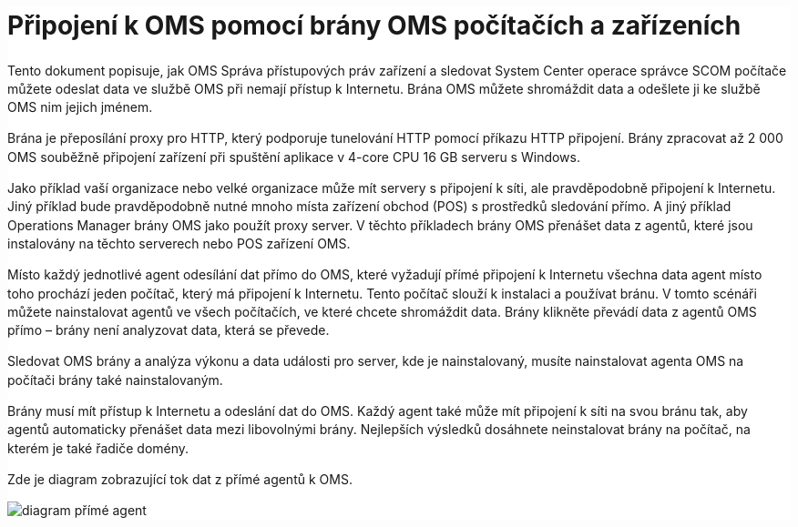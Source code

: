 <properties
    pageTitle="Připojení k OMS pomocí brány OMS počítačích a zařízeních | Microsoft Azure"
    description="Připojte OMS Správa přístupových práv zařízení a sledovat Operations Manager počítače pomocí brány OMS odeslání dat ve službě OMS při nemají přístup k Internetu."
    services="log-analytics"
    documentationCenter=""
    authors="bandersmsft"
    manager="jwhit"
    editor=""/>
<tags
    ms.service="log-analytics"
    ms.workload="na"
    ms.tgt_pltfrm="na"
    ms.devlang="na"
    ms.topic="article"
    ms.date="10/26/2016"
    ms.author="banders"/>

# <a name="connect-computers-and-devices-to-oms-using-the-oms-gateway"></a>Připojení k OMS pomocí brány OMS počítačích a zařízeních

Tento dokument popisuje, jak OMS Správa přístupových práv zařízení a sledovat System Center operace správce SCOM počítače můžete odeslat data ve službě OMS při nemají přístup k Internetu. Brána OMS můžete shromáždit data a odešlete ji ke službě OMS nim jejich jménem.

Brána je přeposílání proxy pro HTTP, který podporuje tunelování HTTP pomocí příkazu HTTP připojení. Brány zpracovat až 2 000 OMS souběžně připojení zařízení při spuštění aplikace v 4-core CPU 16 GB serveru s Windows.

Jako příklad vaší organizace nebo velké organizace může mít servery s připojení k síti, ale pravděpodobně připojení k Internetu. Jiný příklad bude pravděpodobně nutné mnoho místa zařízení obchod (POS) s prostředků sledování přímo. A jiný příklad Operations Manager brány OMS jako použít proxy server. V těchto příkladech brány OMS přenášet data z agentů, které jsou instalovány na těchto serverech nebo POS zařízení OMS.

Místo každý jednotlivé agent odesílání dat přímo do OMS, které vyžadují přímé připojení k Internetu všechna data agent místo toho prochází jeden počítač, který má připojení k Internetu. Tento počítač slouží k instalaci a používat bránu. V tomto scénáři můžete nainstalovat agentů ve všech počítačích, ve které chcete shromáždit data. Brány klikněte převádí data z agentů OMS přímo – brány není analyzovat data, která se převede.

Sledovat OMS brány a analýza výkonu a data události pro server, kde je nainstalovaný, musíte nainstalovat agenta OMS na počítači brány také nainstalovaným.

Brány musí mít přístup k Internetu a odeslání dat do OMS. Každý agent také může mít připojení k síti na svou bránu tak, aby agentů automaticky přenášet data mezi libovolnými brány. Nejlepších výsledků dosáhnete neinstalovat brány na počítač, na kterém je také řadiče domény.

Zde je diagram zobrazující tok dat z přímé agentů k OMS.

![diagram přímé agent](./media/log-analytics-oms-gateway/direct-agent-diagram.png)
